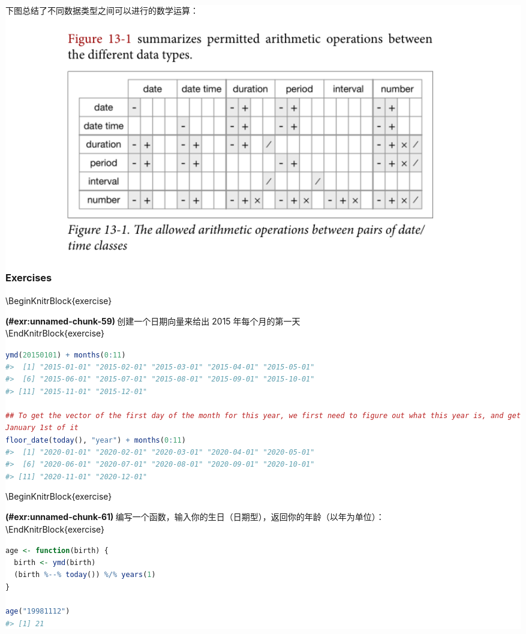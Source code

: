 下图总结了不同数据类型之间可以进行的数学运算： 

<img src="images/1.png" width="80%" style="display: block; margin: auto;" />



### Exercises  

\BeginKnitrBlock{exercise}<div class="exercise"><span class="exercise" id="exr:unnamed-chunk-59"><strong>(\#exr:unnamed-chunk-59) </strong></span>创建一个日期向量来给出 2015 年每个月的第一天 </div>\EndKnitrBlock{exercise}



```r
ymd(20150101) + months(0:11)
#>  [1] "2015-01-01" "2015-02-01" "2015-03-01" "2015-04-01" "2015-05-01"
#>  [6] "2015-06-01" "2015-07-01" "2015-08-01" "2015-09-01" "2015-10-01"
#> [11] "2015-11-01" "2015-12-01"

## To get the vector of the first day of the month for this year, we first need to figure out what this year is, and get January 1st of it
floor_date(today(), "year") + months(0:11)
#>  [1] "2020-01-01" "2020-02-01" "2020-03-01" "2020-04-01" "2020-05-01"
#>  [6] "2020-06-01" "2020-07-01" "2020-08-01" "2020-09-01" "2020-10-01"
#> [11] "2020-11-01" "2020-12-01"
```


\BeginKnitrBlock{exercise}<div class="exercise"><span class="exercise" id="exr:unnamed-chunk-61"><strong>(\#exr:unnamed-chunk-61) </strong></span>编写一个函数，输入你的生日（日期型），返回你的年龄（以年为单位）：  </div>\EndKnitrBlock{exercise}


```r
age <- function(birth) {
  birth <- ymd(birth)
  (birth %--% today()) %/% years(1)
}

age("19981112")
#> [1] 21
```

